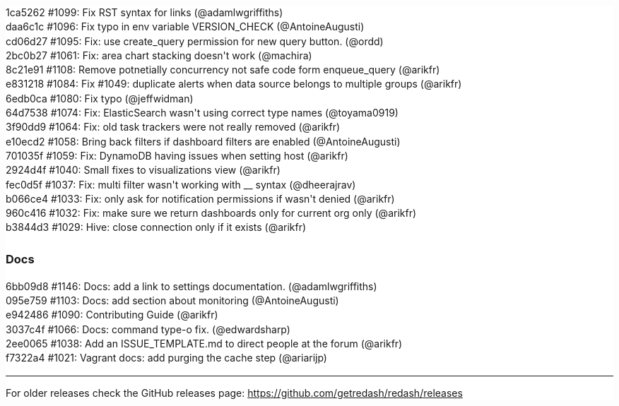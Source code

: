 1ca5262 #1099: Fix RST syntax for links (@adamlwgriffiths)  
daa6c1c #1096: Fix typo in env variable VERSION_CHECK (@AntoineAugusti)  
cd06d27 #1095: Fix: use create_query permission for new query button. (@ordd)  
2bc0b27 #1061: Fix: area chart stacking doesn't work (@machira)  
8c21e91 #1108: Remove potnetially concurrency not safe code form enqueue_query (@arikfr)  
e831218 #1084: Fix #1049: duplicate alerts when data source belongs to multiple groups (@arikfr)  
6edb0ca #1080: Fix typo (@jeffwidman)  
64d7538 #1074: Fix: ElasticSearch wasn't using correct type names (@toyama0919)  
3f90dd9 #1064: Fix: old task trackers were not really removed (@arikfr)  
e10ecd2 #1058: Bring back filters if dashboard filters are enabled (@AntoineAugusti)  
701035f #1059: Fix: DynamoDB having issues when setting host (@arikfr)  
2924d4f #1040: Small fixes to visualizations view (@arikfr)  
fec0d5f #1037: Fix: multi filter wasn't working with __ syntax (@dheerajrav)  
b066ce4 #1033: Fix: only ask for notification permissions if wasn't denied (@arikfr)  
960c416 #1032: Fix: make sure we return dashboards only for current org only (@arikfr)  
b3844d3 #1029: Hive: close connection only if it exists (@arikfr)  

### Docs
6bb09d8 #1146: Docs: add a link to settings documentation. (@adamlwgriffiths)  
095e759 #1103: Docs: add section about monitoring (@AntoineAugusti)  
e942486 #1090: Contributing Guide (@arikfr)  
3037c4f #1066: Docs: command type-o fix. (@edwardsharp)  
2ee0065 #1038: Add an ISSUE_TEMPLATE.md to direct people at the forum (@arikfr)  
f7322a4 #1021: Vagrant docs: add purging the cache step (@ariarijp)  

---

For older releases check the GitHub releases page:
https://github.com/getredash/redash/releases
